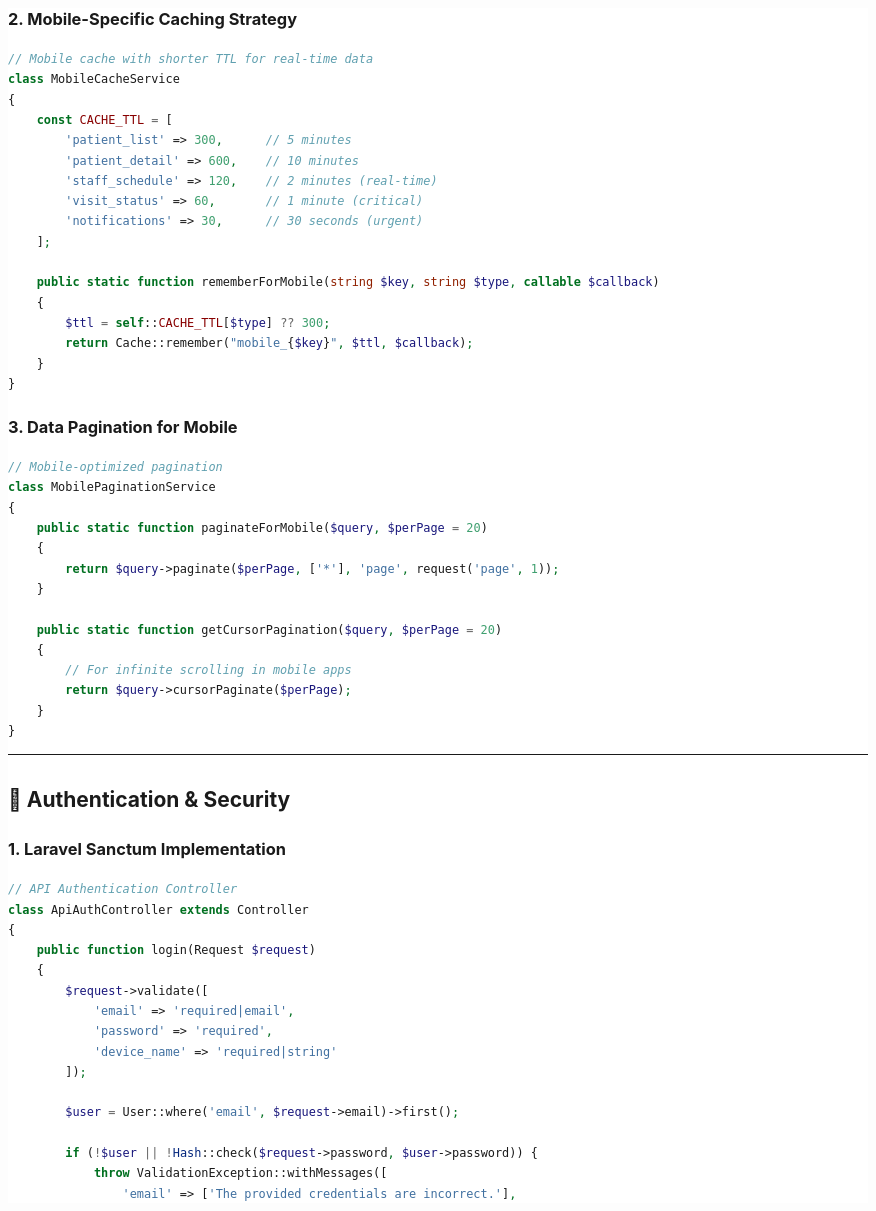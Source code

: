 ### **2. Mobile-Specific Caching Strategy**

```php
// Mobile cache with shorter TTL for real-time data
class MobileCacheService
{
    const CACHE_TTL = [
        'patient_list' => 300,      // 5 minutes
        'patient_detail' => 600,    // 10 minutes
        'staff_schedule' => 120,    // 2 minutes (real-time)
        'visit_status' => 60,       // 1 minute (critical)
        'notifications' => 30,      // 30 seconds (urgent)
    ];

    public static function rememberForMobile(string $key, string $type, callable $callback)
    {
        $ttl = self::CACHE_TTL[$type] ?? 300;
        return Cache::remember("mobile_{$key}", $ttl, $callback);
    }
}
```

### **3. Data Pagination for Mobile**

```php
// Mobile-optimized pagination
class MobilePaginationService
{
    public static function paginateForMobile($query, $perPage = 20)
    {
        return $query->paginate($perPage, ['*'], 'page', request('page', 1));
    }

    public static function getCursorPagination($query, $perPage = 20)
    {
        // For infinite scrolling in mobile apps
        return $query->cursorPaginate($perPage);
    }
}
```

---

## 🔐 Authentication & Security

### **1. Laravel Sanctum Implementation**

```php
// API Authentication Controller
class ApiAuthController extends Controller
{
    public function login(Request $request)
    {
        $request->validate([
            'email' => 'required|email',
            'password' => 'required',
            'device_name' => 'required|string'
        ]);

        $user = User::where('email', $request->email)->first();

        if (!$user || !Hash::check($request->password, $user->password)) {
            throw ValidationException::withMessages([
                'email' => ['The provided credentials are incorrect.'],
```